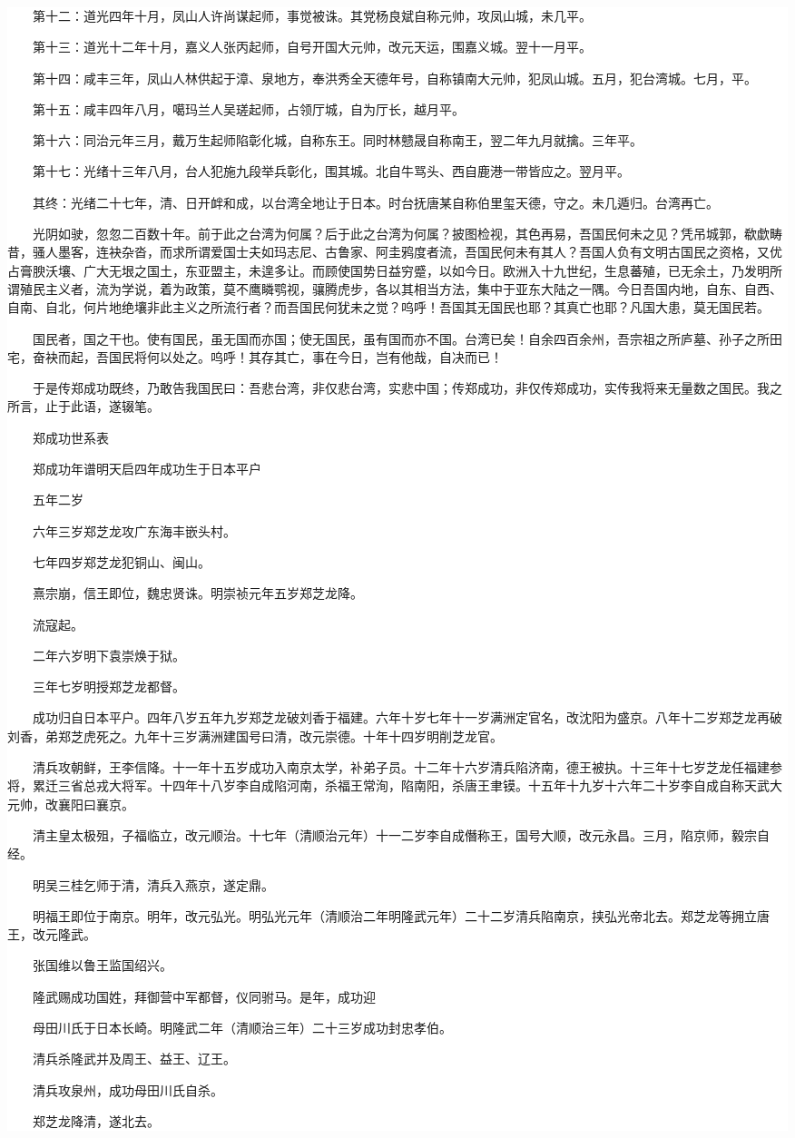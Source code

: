 
　　第十二：道光四年十月，凤山人许尚谋起师，事觉被诛。其党杨良斌自称元帅，攻凤山城，未几平。

　　第十三：道光十二年十月，嘉义人张丙起师，自号开国大元帅，改元天运，围嘉义城。翌十一月平。

　　第十四：咸丰三年，凤山人林供起于漳、泉地方，奉洪秀全天德年号，自称镇南大元帅，犯凤山城。五月，犯台湾城。七月，平。

　　第十五：咸丰四年八月，噶玛兰人吴瑳起师，占领厅城，自为厅长，越月平。

　　第十六：同治元年三月，戴万生起师陷彰化城，自称东王。同时林戆晟自称南王，翌二年九月就擒。三年平。

　　第十七：光绪十三年八月，台人犯施九段举兵彰化，围其城。北自牛骂头、西自鹿港一带皆应之。翌月平。

　　其终：光绪二十七年，清、日开衅和成，以台湾全地让于日本。时台抚唐某自称伯里玺天德，守之。未几遁归。台湾再亡。

　　光阴如驶，忽忽二百数十年。前于此之台湾为何属？后于此之台湾为何属？披图检视，其色再易，吾国民何未之见？凭吊城郭，欷歔畴昔，骚人墨客，连袂杂沓，而求所谓爱国士夫如玛志尼、古鲁家、阿圭鸦度者流，吾国民何未有其人？吾国人负有文明古国民之资格，又优占膏腴沃壤、广大无垠之国土，东亚盟主，未遑多让。而顾使国势日益穷蹙，以如今日。欧洲入十九世纪，生息蕃殖，已无余土，乃发明所谓殖民主义者，流为学说，着为政策，莫不鹰瞵鹗视，骧腾虎步，各以其相当方法，集中于亚东大陆之一隅。今日吾国内地，自东、自西、自南、自北，何片地绝壤非此主义之所流行者？而吾国民何犹未之觉？呜呼！吾国其无国民也耶？其真亡也耶？凡国大患，莫无国民若。

　　国民者，国之干也。使有国民，虽无国而亦国；使无国民，虽有国而亦不国。台湾已矣！自余四百余州，吾宗祖之所庐墓、孙子之所田宅，奋袂而起，吾国民将何以处之。呜呼！其存其亡，事在今日，岂有他哉，自决而已！

　　于是传郑成功既终，乃敢告我国民曰：吾悲台湾，非仅悲台湾，实悲中国；传郑成功，非仅传郑成功，实传我将来无量数之国民。我之所言，止于此语，遂辍笔。

　　郑成功世系表


　　郑成功年谱明天启四年成功生于日本平户

　　五年二岁

　　六年三岁郑芝龙攻广东海丰嵌头村。

　　七年四岁郑芝龙犯铜山、闽山。

　　熹宗崩，信王即位，魏忠贤诛。明崇祯元年五岁郑芝龙降。

　　流寇起。

　　二年六岁明下袁崇焕于狱。

　　三年七岁明授郑芝龙都督。

　　成功归自日本平户。四年八岁五年九岁郑芝龙破刘香于福建。六年十岁七年十一岁满洲定官名，改沈阳为盛京。八年十二岁郑芝龙再破刘香，弟郑芝虎死之。九年十三岁满洲建国号曰清，改元崇德。十年十四岁明削芝龙官。

　　清兵攻朝鲜，王李信降。十一年十五岁成功入南京太学，补弟子员。十二年十六岁清兵陷济南，德王被执。十三年十七岁芝龙任福建参将，累迁三省总戎大将军。十四年十八岁李自成陷河南，杀福王常洵，陷南阳，杀唐王聿镆。十五年十九岁十六年二十岁李自成自称天武大元帅，改襄阳曰襄京。

　　清主皇太极殂，子福临立，改元顺治。十七年（清顺治元年）十一二岁李自成僭称王，国号大顺，改元永昌。三月，陷京师，毅宗自经。

　　明吴三桂乞师于清，清兵入燕京，遂定鼎。

　　明福王即位于南京。明年，改元弘光。明弘光元年（清顺治二年明隆武元年）二十二岁清兵陷南京，挟弘光帝北去。郑芝龙等拥立唐王，改元隆武。

　　张国维以鲁王监国绍兴。

　　隆武赐成功国姓，拜御营中军都督，仪同驸马。是年，成功迎

　　母田川氏于日本长崎。明隆武二年（清顺治三年）二十三岁成功封忠孝伯。

　　清兵杀隆武并及周王、益王、辽王。

　　清兵攻泉州，成功母田川氏自杀。

　　郑芝龙降清，遂北去。
